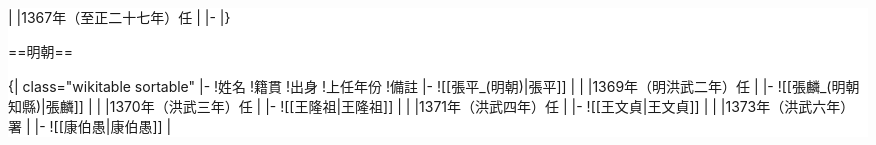 |
|1367年（至正二十七年）任
|
|-
|}

==明朝==

{| class="wikitable sortable"
|- 
!姓名
!籍貫
!出身
!上任年份
!備註
|-
![[張平_(明朝)|張平]]
|
|
|1369年（明洪武二年）任
|
|-
![[張麟_(明朝知縣)|張麟]]
|
|
|1370年（洪武三年）任
|
|-
![[王隆祖|王隆祖]]
|
|
|1371年（洪武四年）任
|
|-
![[王文貞|王文貞]]
|
|
|1373年（洪武六年）署
|
|-
![[康伯愚|康伯愚]]
|